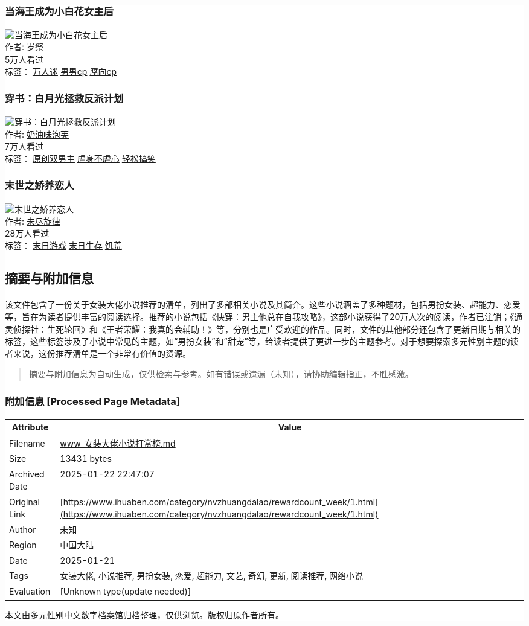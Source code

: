 ### [当海王成为小白花女主后](https://www.ihuaben.com/book/8783380.html)
![当海王成为小白花女主后](https://piccn.ihuaben.com/pic/book/202207/1720/1658059958934-4qy2hvYRh5_960-1280.jpeg?x-oss-process=image/resize,w_210/format,webp)  
作者: [岁祭](https://user.ihuaben.com/27755727)  
5万人看过  
标签： [万人迷](https://www.ihuaben.com/category/wanrenmi/) [男男cp](https://www.ihuaben.com/category/nannancp1/) [腐向cp](https://www.ihuaben.com/category/fuxiangcp/)

### [穿书：白月光拯救反派计划](https://www.ihuaben.com/book/5592471.html)
![穿书：白月光拯救反派计划](https://piccn.ihuaben.com/pic/book/202103/0619/1615029025048-50Mr6Xim0R_580-773.jpeg?x-oss-process=image/resize,w_210/format,webp)  
作者: [奶油味泡芙](https://user.ihuaben.com/31717779)  
7万人看过  
标签： [原创双男主](https://www.ihuaben.com/category/yuanchuangshuangnanzhu/) [虐身不虐心](https://www.ihuaben.com/category/nveshenbunvexin/) [轻松搞笑](https://www.ihuaben.com/category/qingsonggaoxiao/)

### [末世之娇养恋人](https://www.ihuaben.com/book/9479213.html)
![末世之娇养恋人](https://piccn.ihuaben.com/pic/coverbackground/202211/2323/1669216926401-Fm69h19ehg_960-1280.png?x-oss-process=image/resize,w_210/format,webp)  
作者: [未尽旋律](https://user.ihuaben.com/81417863)  
28万人看过  
标签： [末日游戏](https://www.ihuaben.com/category/moriyouxi/) [末日生存](https://www.ihuaben.com/category/morishengcun/) [饥荒](https://www.ihuaben.com/category/jihuang1/)



## 摘要与附加信息


该文件包含了一份关于女装大佬小说推荐的清单，列出了多部相关小说及其简介。这些小说涵盖了多种题材，包括男扮女装、超能力、恋爱等，旨在为读者提供丰富的阅读选择。推荐的小说包括《快穿：男主他总在自我攻略》，这部小说获得了20万人次的阅读，作者已注销；《通灵侦探社：生死轮回》和《王者荣耀：我真的会辅助！》等，分别也是广受欢迎的作品。同时，文件的其他部分还包含了更新日期与相关的标签，这些标签涉及了小说中常见的主题，如“男扮女装”和“甜宠”等，给读者提供了更进一步的主题参考。对于想要探索多元性别主题的读者来说，这份推荐清单是一个非常有价值的资源。


> 摘要与附加信息为自动生成，仅供检索与参考。如有错误或遗漏（未知），请协助编辑指正，不胜感激。

### 附加信息 [Processed Page Metadata]

| Attribute       | Value                                  |
|-----------------|----------------------------------------|
| Filename        | www_女装大佬小说打赏榜.md                             |
| Size            | 13431 bytes                           |
| Archived Date   | 2025-01-22 22:47:07                             |
| Original Link   | [https://www.ihuaben.com/category/nvzhuangdalao/rewardcount_week/1.html](https://www.ihuaben.com/category/nvzhuangdalao/rewardcount_week/1.html)                       |
| Author          | 未知                               |
| Region          | 中国大陆                               |
| Date            | 2025-01-21                                 |
| Tags            | 女装大佬, 小说推荐, 男扮女装, 恋爱, 超能力, 文艺, 奇幻, 更新, 阅读推荐, 网络小说                                 |
| Evaluation            | [Unknown type(update needed)]                                 |


本文由多元性别中文数字档案馆归档整理，仅供浏览。版权归原作者所有。
